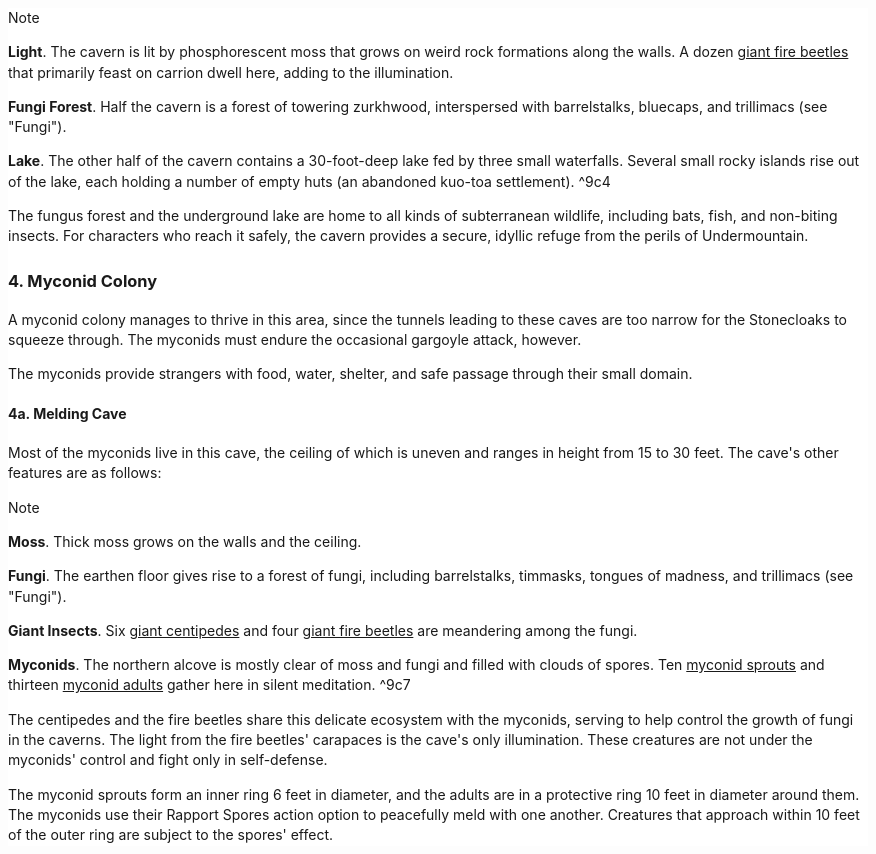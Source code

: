 > [!note] 
> 
> **Light**. The cavern is lit by phosphorescent moss that grows on weird rock formations along the walls. A dozen [giant fire beetles](/3-Mechanics/CLI/bestiary/beast/giant-fire-beetle.md) that primarily feast on carrion dwell here, adding to the illumination.
> 
> **Fungi Forest**. Half the cavern is a forest of towering zurkhwood, interspersed with barrelstalks, bluecaps, and trillimacs (see "Fungi").
> 
> **Lake**. The other half of the cavern contains a 30-foot-deep lake fed by three small waterfalls. Several small rocky islands rise out of the lake, each holding a number of empty huts (an abandoned kuo-toa settlement).
^9c4

The fungus forest and the underground lake are home to all kinds of subterranean wildlife, including bats, fish, and non-biting insects. For characters who reach it safely, the cavern provides a secure, idyllic refuge from the perils of Undermountain.

### 4. Myconid Colony

A myconid colony manages to thrive in this area, since the tunnels leading to these caves are too narrow for the Stonecloaks to squeeze through. The myconids must endure the occasional gargoyle attack, however.

The myconids provide strangers with food, water, shelter, and safe passage through their small domain.

#### 4a. Melding Cave

Most of the myconids live in this cave, the ceiling of which is uneven and ranges in height from 15 to 30 feet. The cave's other features are as follows:

> [!note] 
> 
> **Moss**. Thick moss grows on the walls and the ceiling.
> 
> **Fungi**. The earthen floor gives rise to a forest of fungi, including barrelstalks, timmasks, tongues of madness, and trillimacs (see "Fungi").
> 
> **Giant Insects**. Six [giant centipedes](/3-Mechanics/CLI/bestiary/beast/giant-centipede.md) and four [giant fire beetles](/3-Mechanics/CLI/bestiary/beast/giant-fire-beetle.md) are meandering among the fungi.
> 
> **Myconids**. The northern alcove is mostly clear of moss and fungi and filled with clouds of spores. Ten [myconid sprouts](/3-Mechanics/CLI/bestiary/plant/myconid-sprout.md) and thirteen [myconid adults](/3-Mechanics/CLI/bestiary/plant/myconid-adult.md) gather here in silent meditation.
^9c7

The centipedes and the fire beetles share this delicate ecosystem with the myconids, serving to help control the growth of fungi in the caverns. The light from the fire beetles' carapaces is the cave's only illumination. These creatures are not under the myconids' control and fight only in self-defense.

The myconid sprouts form an inner ring 6 feet in diameter, and the adults are in a protective ring 10 feet in diameter around them. The myconids use their Rapport Spores action option to peacefully meld with one another. Creatures that approach within 10 feet of the outer ring are subject to the spores' effect.
